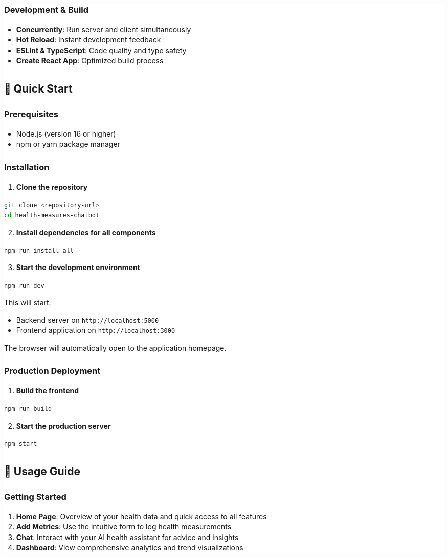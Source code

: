 ### Development & Build
- **Concurrently**: Run server and client simultaneously
- **Hot Reload**: Instant development feedback
- **ESLint & TypeScript**: Code quality and type safety
- **Create React App**: Optimized build process

## 🚀 Quick Start

### Prerequisites
- Node.js (version 16 or higher)
- npm or yarn package manager

### Installation

1. **Clone the repository**
```bash
git clone <repository-url>
cd health-measures-chatbot
```

2. **Install dependencies for all components**
```bash
npm run install-all
```

3. **Start the development environment**
```bash
npm run dev
```

This will start:
- Backend server on `http://localhost:5000`
- Frontend application on `http://localhost:3000`

The browser will automatically open to the application homepage.

### Production Deployment

1. **Build the frontend**
```bash
npm run build
```

2. **Start the production server**
```bash
npm start
```

## 📱 Usage Guide

### Getting Started
1. **Home Page**: Overview of your health data and quick access to all features
2. **Add Metrics**: Use the intuitive form to log health measurements
3. **Chat**: Interact with your AI health assistant for advice and insights
4. **Dashboard**: View comprehensive analytics and trend visualizations

